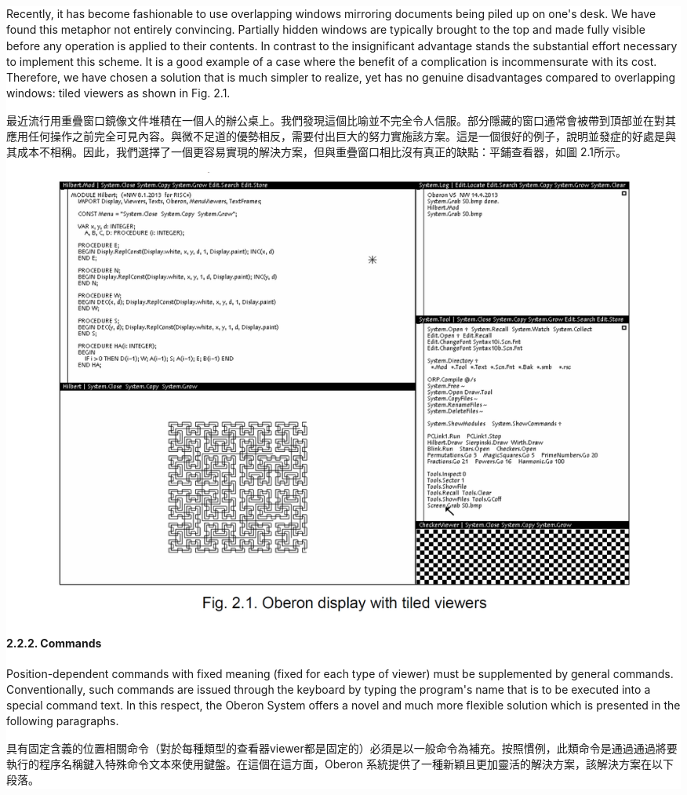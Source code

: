 Recently, it has become fashionable to use overlapping windows mirroring documents being piled up  on  one's desk.  We  have  found  this  metaphor  not  entirely  convincing.  Partially  hidden  windows  are  typically  brought  to  the  top  and  made  fully  visible  before  any  operation  is  applied  to  their  contents.  In  contrast  to  the  insignificant  advantage  stands  the  substantial  effort  necessary  to  implement  this  scheme.  It  is  a  good  example  of  a  case  where  the  benefit  of  a  complication  is  incommensurate with its cost. Therefore, we have chosen a solution that is much simpler to realize, yet  has  no  genuine  disadvantages  compared  to  overlapping  windows:  tiled  viewers  as  shown  in  Fig. 2.1.

最近流行用重疊窗口鏡像文件堆積在一個人的辦公桌上。我們發現這個比喻並不完全令人信服。部分隱藏的窗口通常會被帶到頂部並在對其應用任何操作之前完全可見內容。與微不足道的優勢相反，需要付出巨大的努力實施該方案。這是一個很好的例子，說明並發症的好處是與其成本不相稱。因此，我們選擇了一個更容易實現的解決方案，但與重疊窗口相比沒有真正的缺點：平鋪查看器，如圖 2.1所示。

![Fig. 2.1. Oberon display with tiled viewers](ProjectOberon-Fig02-01.PNG)

#### 2.2.2. Commands

Position-dependent commands with fixed meaning (fixed for each type of viewer) must be supplemented  by  general  commands.  Conventionally,  such  commands  are  issued  through  the  keyboard by typing the program's name that is to be executed into a special command text. In this respect,  the  Oberon  System  offers  a  novel  and  much  more  flexible  solution  which  is  presented  in  the following paragraphs. 

具有固定含義的位置相關命令（對於每種類型的查看器viewer都是固定的）必須是以一般命令為補充。按照慣例，此類命令是通過通過將要執行的程序名稱鍵入特殊命令文本來使用鍵盤。在這個在這方面，Oberon 系統提供了一種新穎且更加靈活的解決方案，該解決方案在以下段落。
